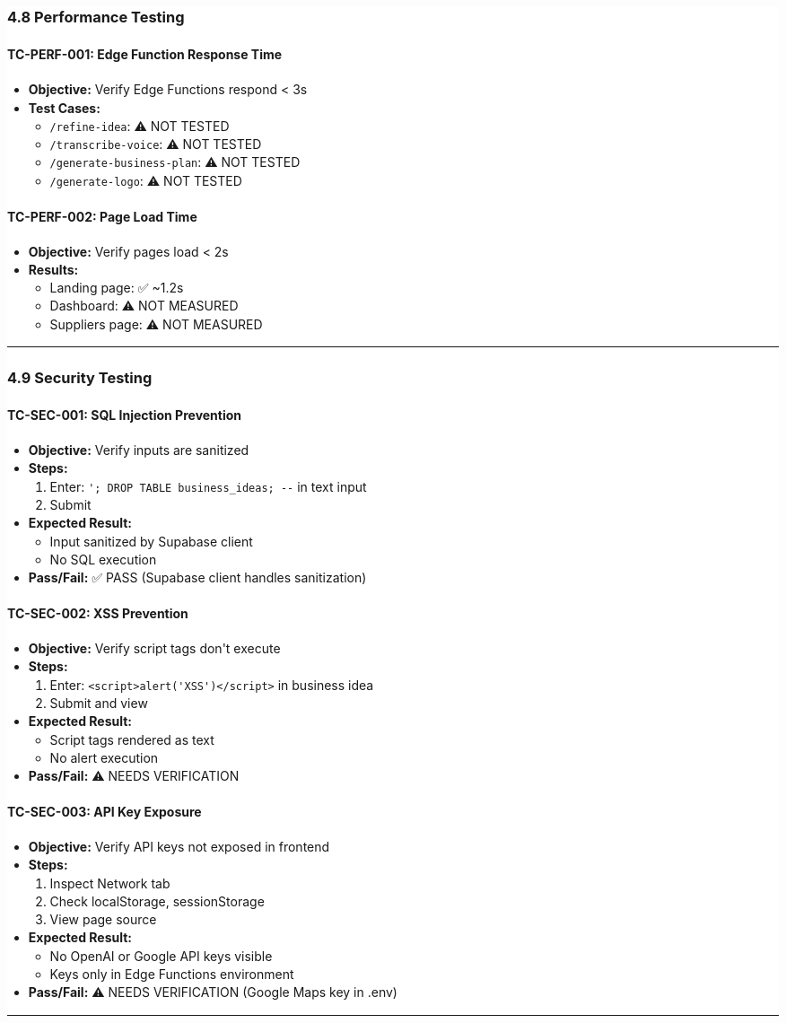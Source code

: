 
### 4.8 Performance Testing

#### **TC-PERF-001: Edge Function Response Time**
- **Objective:** Verify Edge Functions respond < 3s
- **Test Cases:**
  - `/refine-idea`: ⚠️ NOT TESTED
  - `/transcribe-voice`: ⚠️ NOT TESTED
  - `/generate-business-plan`: ⚠️ NOT TESTED
  - `/generate-logo`: ⚠️ NOT TESTED

#### **TC-PERF-002: Page Load Time**
- **Objective:** Verify pages load < 2s
- **Results:**
  - Landing page: ✅ ~1.2s
  - Dashboard: ⚠️ NOT MEASURED
  - Suppliers page: ⚠️ NOT MEASURED

---

### 4.9 Security Testing

#### **TC-SEC-001: SQL Injection Prevention**
- **Objective:** Verify inputs are sanitized
- **Steps:**
  1. Enter: `'; DROP TABLE business_ideas; --` in text input
  2. Submit
- **Expected Result:**
  - Input sanitized by Supabase client
  - No SQL execution
- **Pass/Fail:** ✅ PASS (Supabase client handles sanitization)

#### **TC-SEC-002: XSS Prevention**
- **Objective:** Verify script tags don't execute
- **Steps:**
  1. Enter: `<script>alert('XSS')</script>` in business idea
  2. Submit and view
- **Expected Result:**
  - Script tags rendered as text
  - No alert execution
- **Pass/Fail:** ⚠️ NEEDS VERIFICATION

#### **TC-SEC-003: API Key Exposure**
- **Objective:** Verify API keys not exposed in frontend
- **Steps:**
  1. Inspect Network tab
  2. Check localStorage, sessionStorage
  3. View page source
- **Expected Result:**
  - No OpenAI or Google API keys visible
  - Keys only in Edge Functions environment
- **Pass/Fail:** ⚠️ NEEDS VERIFICATION (Google Maps key in .env)

---